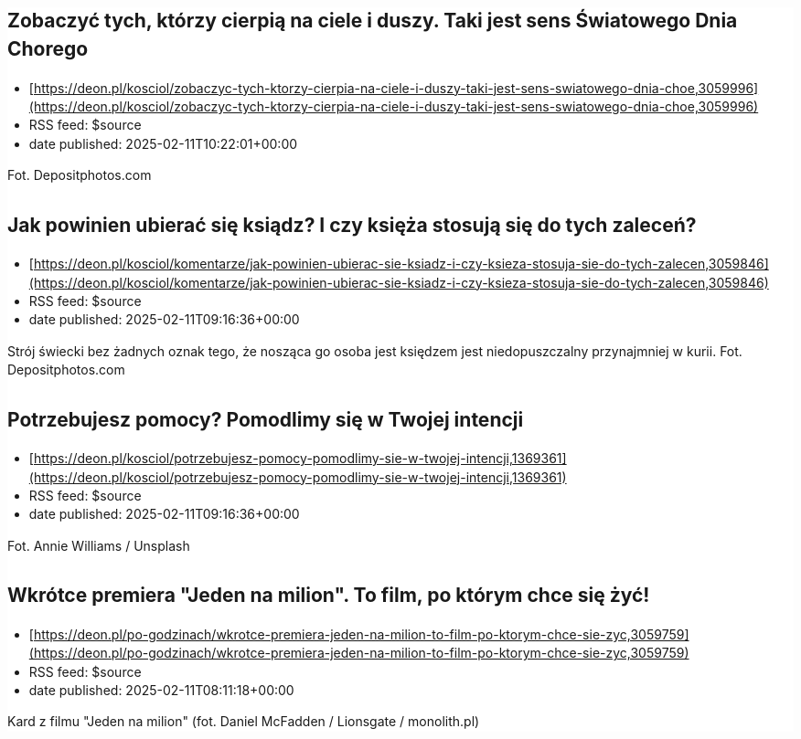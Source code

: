 ## Zobaczyć tych, którzy cierpią na ciele i duszy. Taki jest sens Światowego Dnia Chorego
 - [https://deon.pl/kosciol/zobaczyc-tych-ktorzy-cierpia-na-ciele-i-duszy-taki-jest-sens-swiatowego-dnia-choe,3059996](https://deon.pl/kosciol/zobaczyc-tych-ktorzy-cierpia-na-ciele-i-duszy-taki-jest-sens-swiatowego-dnia-choe,3059996)
 - RSS feed: $source
 - date published: 2025-02-11T10:22:01+00:00

Fot. Depositphotos.com

## Jak powinien ubierać się ksiądz? I czy księża stosują się do tych zaleceń?
 - [https://deon.pl/kosciol/komentarze/jak-powinien-ubierac-sie-ksiadz-i-czy-ksieza-stosuja-sie-do-tych-zalecen,3059846](https://deon.pl/kosciol/komentarze/jak-powinien-ubierac-sie-ksiadz-i-czy-ksieza-stosuja-sie-do-tych-zalecen,3059846)
 - RSS feed: $source
 - date published: 2025-02-11T09:16:36+00:00

Strój świecki bez żadnych oznak tego, że nosząca go osoba jest księdzem jest niedopuszczalny przynajmniej w kurii. Fot. Depositphotos.com

## Potrzebujesz pomocy? Pomodlimy się w Twojej intencji
 - [https://deon.pl/kosciol/potrzebujesz-pomocy-pomodlimy-sie-w-twojej-intencji,1369361](https://deon.pl/kosciol/potrzebujesz-pomocy-pomodlimy-sie-w-twojej-intencji,1369361)
 - RSS feed: $source
 - date published: 2025-02-11T09:16:36+00:00

Fot. Annie Williams / Unsplash

## Wkrótce premiera "Jeden na milion". To film, po którym chce się żyć!
 - [https://deon.pl/po-godzinach/wkrotce-premiera-jeden-na-milion-to-film-po-ktorym-chce-sie-zyc,3059759](https://deon.pl/po-godzinach/wkrotce-premiera-jeden-na-milion-to-film-po-ktorym-chce-sie-zyc,3059759)
 - RSS feed: $source
 - date published: 2025-02-11T08:11:18+00:00

Kard z filmu "Jeden na milion" (fot. Daniel McFadden / Lionsgate / monolith.pl)

